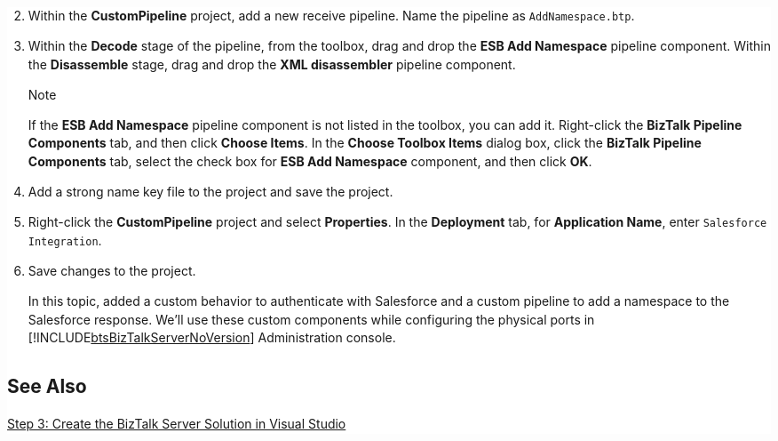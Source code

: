 2. Within the **CustomPipeline** project, add a new receive pipeline. Name the pipeline as `AddNamespace.btp`.

3. Within the **Decode** stage of the pipeline, from the toolbox, drag and drop the **ESB Add Namespace** pipeline component. Within the **Disassemble** stage, drag and drop the **XML disassembler** pipeline component.

   > [!NOTE]
   >  If the **ESB Add Namespace** pipeline component is not listed in the toolbox, you can add it. Right-click the **BizTalk Pipeline Components** tab, and then click **Choose Items**. In the **Choose Toolbox Items** dialog box, click the **BizTalk Pipeline Components** tab, select the check box for **ESB Add Namespace** component, and then click **OK**.

4. Add a strong name key file to the project and save the project.

5. Right-click the **CustomPipeline** project and select **Properties**. In the **Deployment** tab, for **Application Name**, enter `SalesforceIntegration`.

6. Save changes to the project.

   In this topic, added a custom behavior to authenticate with Salesforce and a custom pipeline to add a namespace to the Salesforce response. We’ll use these custom components while configuring the physical ports in [!INCLUDE[btsBizTalkServerNoVersion](../includes/btsbiztalkservernoversion-md.md)] Administration console.

## See Also
 [Step 3: Create the BizTalk Server Solution in Visual Studio](../core/step-3-create-the-biztalk-server-solution-in-visual-studio.md)